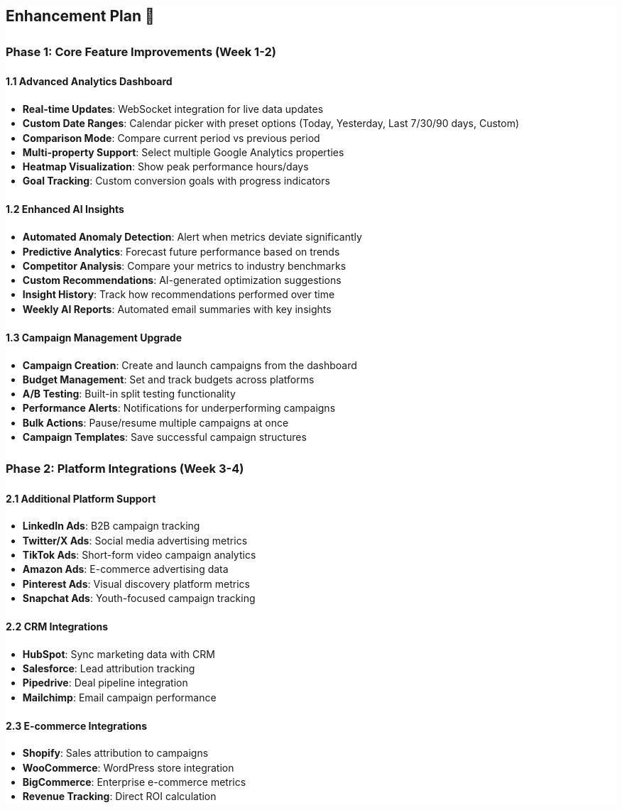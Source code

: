 ## Enhancement Plan 🚀

### Phase 1: Core Feature Improvements (Week 1-2)

#### 1.1 **Advanced Analytics Dashboard**
- **Real-time Updates**: WebSocket integration for live data updates
- **Custom Date Ranges**: Calendar picker with preset options (Today, Yesterday, Last 7/30/90 days, Custom)
- **Comparison Mode**: Compare current period vs previous period
- **Multi-property Support**: Select multiple Google Analytics properties
- **Heatmap Visualization**: Show peak performance hours/days
- **Goal Tracking**: Custom conversion goals with progress indicators

#### 1.2 **Enhanced AI Insights**
- **Automated Anomaly Detection**: Alert when metrics deviate significantly
- **Predictive Analytics**: Forecast future performance based on trends
- **Competitor Analysis**: Compare your metrics to industry benchmarks
- **Custom Recommendations**: AI-generated optimization suggestions
- **Insight History**: Track how recommendations performed over time
- **Weekly AI Reports**: Automated email summaries with key insights

#### 1.3 **Campaign Management Upgrade**
- **Campaign Creation**: Create and launch campaigns from the dashboard
- **Budget Management**: Set and track budgets across platforms
- **A/B Testing**: Built-in split testing functionality
- **Performance Alerts**: Notifications for underperforming campaigns
- **Bulk Actions**: Pause/resume multiple campaigns at once
- **Campaign Templates**: Save successful campaign structures

### Phase 2: Platform Integrations (Week 3-4)

#### 2.1 **Additional Platform Support**
- **LinkedIn Ads**: B2B campaign tracking
- **Twitter/X Ads**: Social media advertising metrics
- **TikTok Ads**: Short-form video campaign analytics
- **Amazon Ads**: E-commerce advertising data
- **Pinterest Ads**: Visual discovery platform metrics
- **Snapchat Ads**: Youth-focused campaign tracking

#### 2.2 **CRM Integrations**
- **HubSpot**: Sync marketing data with CRM
- **Salesforce**: Lead attribution tracking
- **Pipedrive**: Deal pipeline integration
- **Mailchimp**: Email campaign performance

#### 2.3 **E-commerce Integrations**
- **Shopify**: Sales attribution to campaigns
- **WooCommerce**: WordPress store integration
- **BigCommerce**: Enterprise e-commerce metrics
- **Revenue Tracking**: Direct ROI calculation
